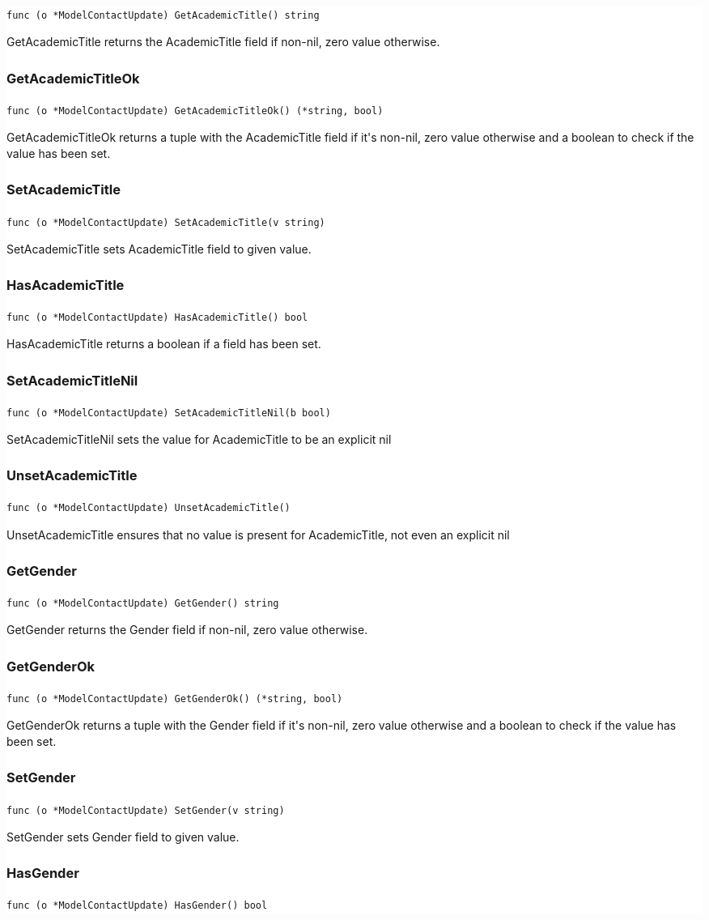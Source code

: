 `func (o *ModelContactUpdate) GetAcademicTitle() string`

GetAcademicTitle returns the AcademicTitle field if non-nil, zero value otherwise.

### GetAcademicTitleOk

`func (o *ModelContactUpdate) GetAcademicTitleOk() (*string, bool)`

GetAcademicTitleOk returns a tuple with the AcademicTitle field if it's non-nil, zero value otherwise
and a boolean to check if the value has been set.

### SetAcademicTitle

`func (o *ModelContactUpdate) SetAcademicTitle(v string)`

SetAcademicTitle sets AcademicTitle field to given value.

### HasAcademicTitle

`func (o *ModelContactUpdate) HasAcademicTitle() bool`

HasAcademicTitle returns a boolean if a field has been set.

### SetAcademicTitleNil

`func (o *ModelContactUpdate) SetAcademicTitleNil(b bool)`

 SetAcademicTitleNil sets the value for AcademicTitle to be an explicit nil

### UnsetAcademicTitle
`func (o *ModelContactUpdate) UnsetAcademicTitle()`

UnsetAcademicTitle ensures that no value is present for AcademicTitle, not even an explicit nil
### GetGender

`func (o *ModelContactUpdate) GetGender() string`

GetGender returns the Gender field if non-nil, zero value otherwise.

### GetGenderOk

`func (o *ModelContactUpdate) GetGenderOk() (*string, bool)`

GetGenderOk returns a tuple with the Gender field if it's non-nil, zero value otherwise
and a boolean to check if the value has been set.

### SetGender

`func (o *ModelContactUpdate) SetGender(v string)`

SetGender sets Gender field to given value.

### HasGender

`func (o *ModelContactUpdate) HasGender() bool`
